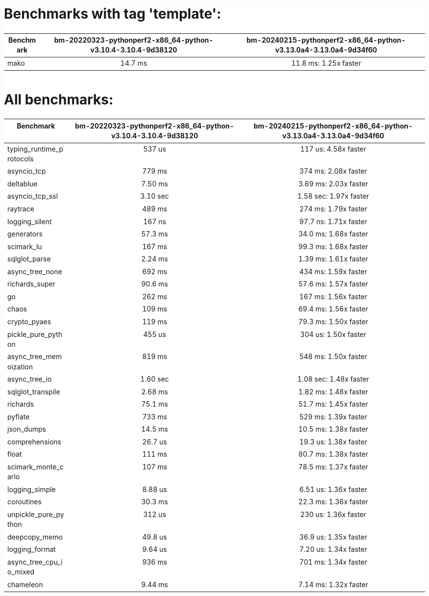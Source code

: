 Benchmarks with tag 'template':
===============================

| Benchmark | bm-20220323-pythonperf2-x86_64-python-v3.10.4-3.10.4-9d38120 | bm-20240215-pythonperf2-x86_64-python-v3.13.0a4-3.13.0a4-9d34f60 |
|-----------|:------------------------------------------------------------:|:----------------------------------------------------------------:|
| mako      | 14.7 ms                                                      | 11.8 ms: 1.25x faster                                            |

All benchmarks:
===============

| Benchmark                | bm-20220323-pythonperf2-x86_64-python-v3.10.4-3.10.4-9d38120 | bm-20240215-pythonperf2-x86_64-python-v3.13.0a4-3.13.0a4-9d34f60 |
|--------------------------|:------------------------------------------------------------:|:----------------------------------------------------------------:|
| typing_runtime_protocols | 537 us                                                       | 117 us: 4.58x faster                                             |
| asyncio_tcp              | 779 ms                                                       | 374 ms: 2.08x faster                                             |
| deltablue                | 7.50 ms                                                      | 3.69 ms: 2.03x faster                                            |
| asyncio_tcp_ssl          | 3.10 sec                                                     | 1.58 sec: 1.97x faster                                           |
| raytrace                 | 489 ms                                                       | 274 ms: 1.79x faster                                             |
| logging_silent           | 167 ns                                                       | 97.7 ns: 1.71x faster                                            |
| generators               | 57.3 ms                                                      | 34.0 ms: 1.68x faster                                            |
| scimark_lu               | 167 ms                                                       | 99.3 ms: 1.68x faster                                            |
| sqlglot_parse            | 2.24 ms                                                      | 1.39 ms: 1.61x faster                                            |
| async_tree_none          | 692 ms                                                       | 434 ms: 1.59x faster                                             |
| richards_super           | 90.6 ms                                                      | 57.6 ms: 1.57x faster                                            |
| go                       | 262 ms                                                       | 167 ms: 1.56x faster                                             |
| chaos                    | 109 ms                                                       | 69.4 ms: 1.56x faster                                            |
| crypto_pyaes             | 119 ms                                                       | 79.3 ms: 1.50x faster                                            |
| pickle_pure_python       | 455 us                                                       | 304 us: 1.50x faster                                             |
| async_tree_memoization   | 819 ms                                                       | 548 ms: 1.50x faster                                             |
| async_tree_io            | 1.60 sec                                                     | 1.08 sec: 1.48x faster                                           |
| sqlglot_transpile        | 2.68 ms                                                      | 1.82 ms: 1.48x faster                                            |
| richards                 | 75.1 ms                                                      | 51.7 ms: 1.45x faster                                            |
| pyflate                  | 733 ms                                                       | 529 ms: 1.39x faster                                             |
| json_dumps               | 14.5 ms                                                      | 10.5 ms: 1.38x faster                                            |
| comprehensions           | 26.7 us                                                      | 19.3 us: 1.38x faster                                            |
| float                    | 111 ms                                                       | 80.7 ms: 1.38x faster                                            |
| scimark_monte_carlo      | 107 ms                                                       | 78.5 ms: 1.37x faster                                            |
| logging_simple           | 8.88 us                                                      | 6.51 us: 1.36x faster                                            |
| coroutines               | 30.3 ms                                                      | 22.3 ms: 1.36x faster                                            |
| unpickle_pure_python     | 312 us                                                       | 230 us: 1.36x faster                                             |
| deepcopy_memo            | 49.8 us                                                      | 36.9 us: 1.35x faster                                            |
| logging_format           | 9.64 us                                                      | 7.20 us: 1.34x faster                                            |
| async_tree_cpu_io_mixed  | 936 ms                                                       | 701 ms: 1.34x faster                                             |
| chameleon                | 9.44 ms                                                      | 7.14 ms: 1.32x faster                                            |